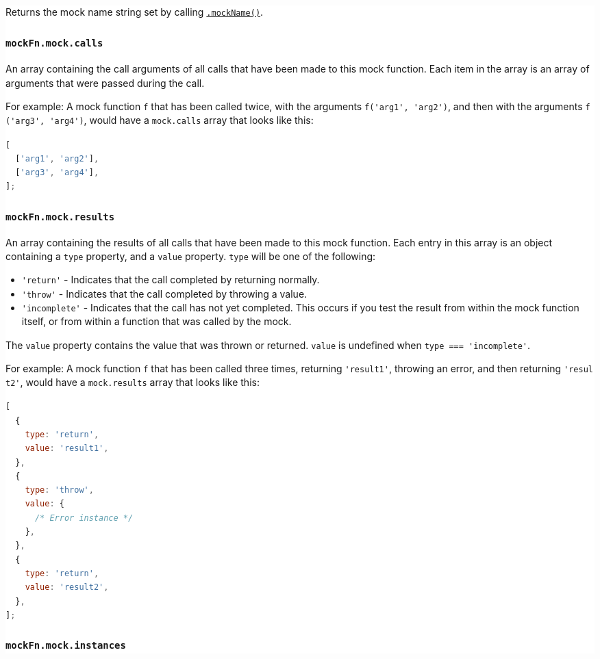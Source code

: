 Returns the mock name string set by calling [`.mockName()`](#mockfnmocknamename).

### `mockFn.mock.calls`

An array containing the call arguments of all calls that have been made to this mock function. Each item in the array is an array of arguments that were passed during the call.

For example: A mock function `f` that has been called twice, with the arguments `f('arg1', 'arg2')`, and then with the arguments `f('arg3', 'arg4')`, would have a `mock.calls` array that looks like this:

```js
[
  ['arg1', 'arg2'],
  ['arg3', 'arg4'],
];
```

### `mockFn.mock.results`

An array containing the results of all calls that have been made to this mock function. Each entry in this array is an object containing a `type` property, and a `value` property. `type` will be one of the following:

- `'return'` - Indicates that the call completed by returning normally.
- `'throw'` - Indicates that the call completed by throwing a value.
- `'incomplete'` - Indicates that the call has not yet completed. This occurs if you test the result from within the mock function itself, or from within a function that was called by the mock.

The `value` property contains the value that was thrown or returned. `value` is undefined when `type === 'incomplete'`.

For example: A mock function `f` that has been called three times, returning `'result1'`, throwing an error, and then returning `'result2'`, would have a `mock.results` array that looks like this:

```js
[
  {
    type: 'return',
    value: 'result1',
  },
  {
    type: 'throw',
    value: {
      /* Error instance */
    },
  },
  {
    type: 'return',
    value: 'result2',
  },
];
```

### `mockFn.mock.instances`
